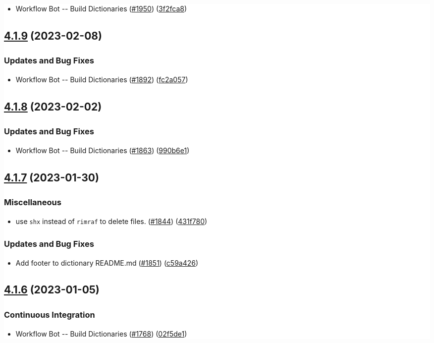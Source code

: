 * Workflow Bot -- Build Dictionaries ([#1950](https://github.com/streetsidesoftware/cspell-dicts/issues/1950)) ([3f2fca8](https://github.com/streetsidesoftware/cspell-dicts/commit/3f2fca8b64c800723cc572f5ef83e92d5ec64673))

## [4.1.9](https://github.com/streetsidesoftware/cspell-dicts/compare/@cspell/dict-en-gb@4.1.8...@cspell/dict-en-gb@4.1.9) (2023-02-08)


### Updates and Bug Fixes

* Workflow Bot -- Build Dictionaries ([#1892](https://github.com/streetsidesoftware/cspell-dicts/issues/1892)) ([fc2a057](https://github.com/streetsidesoftware/cspell-dicts/commit/fc2a0573ca7648934fe719d47e88e6edbd727834))

## [4.1.8](https://github.com/streetsidesoftware/cspell-dicts/compare/@cspell/dict-en-gb@4.1.7...@cspell/dict-en-gb@4.1.8) (2023-02-02)


### Updates and Bug Fixes

* Workflow Bot -- Build Dictionaries ([#1863](https://github.com/streetsidesoftware/cspell-dicts/issues/1863)) ([990b6e1](https://github.com/streetsidesoftware/cspell-dicts/commit/990b6e12606e916b294e2db6fbd4f807c960fc38))

## [4.1.7](https://github.com/streetsidesoftware/cspell-dicts/compare/@cspell/dict-en-gb@4.1.6...@cspell/dict-en-gb@4.1.7) (2023-01-30)


### Miscellaneous

* use `shx` instead of `rimraf` to delete files. ([#1844](https://github.com/streetsidesoftware/cspell-dicts/issues/1844)) ([431f780](https://github.com/streetsidesoftware/cspell-dicts/commit/431f7809e9d599545a2a797f5cdeedb70565d6d7))


### Updates and Bug Fixes

* Add footer to dictionary README.md ([#1851](https://github.com/streetsidesoftware/cspell-dicts/issues/1851)) ([c59a426](https://github.com/streetsidesoftware/cspell-dicts/commit/c59a426ea0059eb4f806d1d89d283ba0e4c42d23))

## [4.1.6](https://github.com/streetsidesoftware/cspell-dicts/compare/@cspell/dict-en-gb@4.1.5...@cspell/dict-en-gb@4.1.6) (2023-01-05)


### Continuous Integration

* Workflow Bot -- Build Dictionaries ([#1768](https://github.com/streetsidesoftware/cspell-dicts/issues/1768)) ([02f5de1](https://github.com/streetsidesoftware/cspell-dicts/commit/02f5de1f88ba50bfe725e3f262f61b20fcfd2237))
